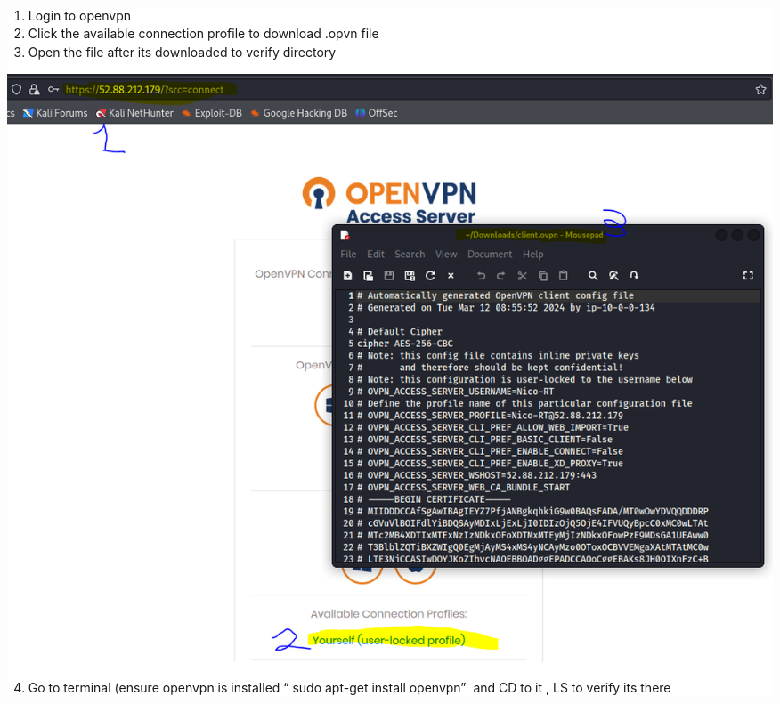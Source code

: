 1. Login to openvpn
2. Click the available connection profile to download .opvn file
3. Open the file after its downloaded to verify directory

![](media/redkev-9.png)

4. Go to terminal (ensure openvpn is installed “ sudo apt-get install openvpn”  and CD to it , LS to verify its there
